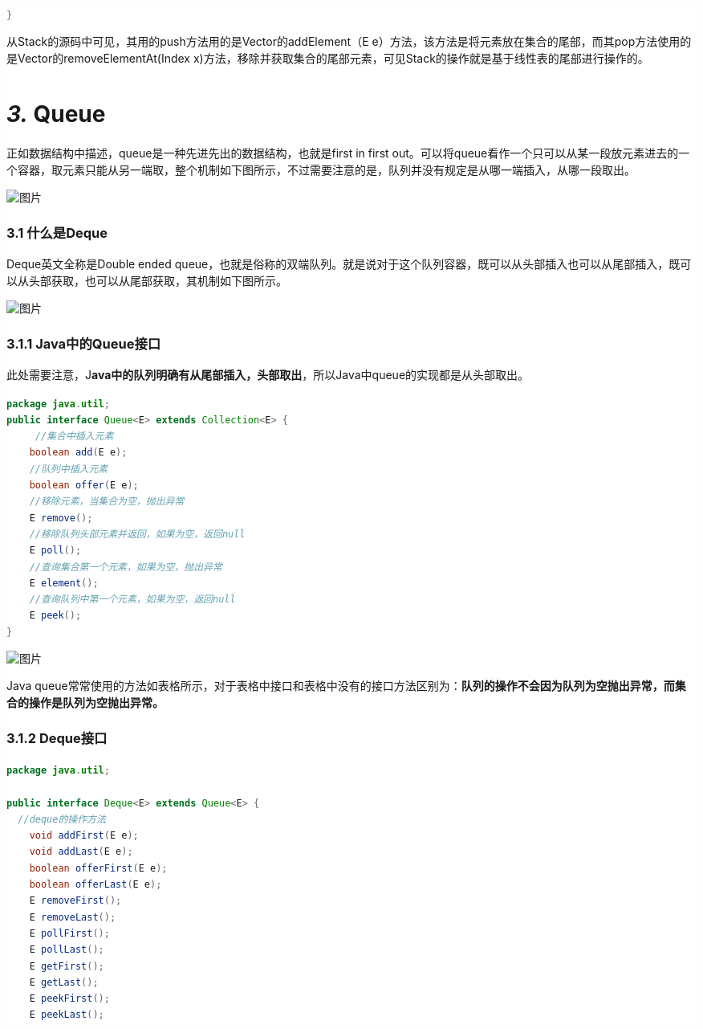 ```java
}
```

从Stack的源码中可见，其用的push方法用的是Vector的addElement（E e）方法，该方法是将元素放在集合的尾部，而其pop方法使用的是Vector的removeElementAt(Index x)方法，移除并获取集合的尾部元素，可见Stack的操作就是基于线性表的尾部进行操作的。

# *3.* Queue

正如数据结构中描述，queue是一种先进先出的数据结构，也就是first in first out。可以将queue看作一个只可以从某一段放元素进去的一个容器，取元素只能从另一端取，整个机制如下图所示，不过需要注意的是，队列并没有规定是从哪一端插入，从哪一段取出。

![图片](https://mmbiz.qpic.cn/mmbiz_png/oTKHc6F8tsiarPfUOOicCxCP4BxdkAH22V5biaxM2SJEmMLNYfDLDNicLvsDUD617ZibFmkYTHeIU70ic0LuCkM2A5qw/640?wx_fmt=png&tp=webp&wxfrom=5&wx_lazy=1&wx_co=1)

### **3.1 什么是Deque**

Deque英文全称是Double ended queue，也就是俗称的双端队列。就是说对于这个队列容器，既可以从头部插入也可以从尾部插入，既可以从头部获取，也可以从尾部获取，其机制如下图所示。

![图片](https://mmbiz.qpic.cn/mmbiz_png/oTKHc6F8tsiarPfUOOicCxCP4BxdkAH22VhOOicImwfvCWAqh4FKXMR8mX1oNic8lJeHURh3j7KKjggvp5aniaWza1A/640?wx_fmt=png&tp=webp&wxfrom=5&wx_lazy=1&wx_co=1)

### **3.1.1 Java中的Queue接口**

此处需要注意，J**ava中的队列明确有从尾部插入，头部取出**，所以Java中queue的实现都是从头部取出。

```java
package java.util;
public interface Queue<E> extends Collection<E> {
     //集合中插入元素
    boolean add(E e);
    //队列中插入元素
    boolean offer(E e);
    //移除元素，当集合为空，抛出异常
    E remove();
    //移除队列头部元素并返回，如果为空，返回null
    E poll();
    //查询集合第一个元素，如果为空，抛出异常
    E element();
    //查询队列中第一个元素，如果为空，返回null
    E peek();
}
```

![图片](https://mmbiz.qpic.cn/mmbiz_png/oTKHc6F8tsiabuph3tDvWrsibNtZT6drCMuj7y2zRbdzkIbwobfWxNsaIhicMia9zicVOaD2gicPZrl1iczG4mJeP8sAA/640?wx_fmt=png&tp=webp&wxfrom=5&wx_lazy=1&wx_co=1)

 Java queue常常使用的方法如表格所示，对于表格中接口和表格中没有的接口方法区别为：**队列的操作不会因为队列为空抛出异常，而集合的操作是队列为空抛出异常。**

### **3.1.2 Deque接口**

```java
package java.util;

public interface Deque<E> extends Queue<E> {
  //deque的操作方法
    void addFirst(E e);
    void addLast(E e);
    boolean offerFirst(E e);
    boolean offerLast(E e);
    E removeFirst();
    E removeLast();
    E pollFirst();
    E pollLast();
    E getFirst();
    E getLast();
    E peekFirst();
    E peekLast();
```